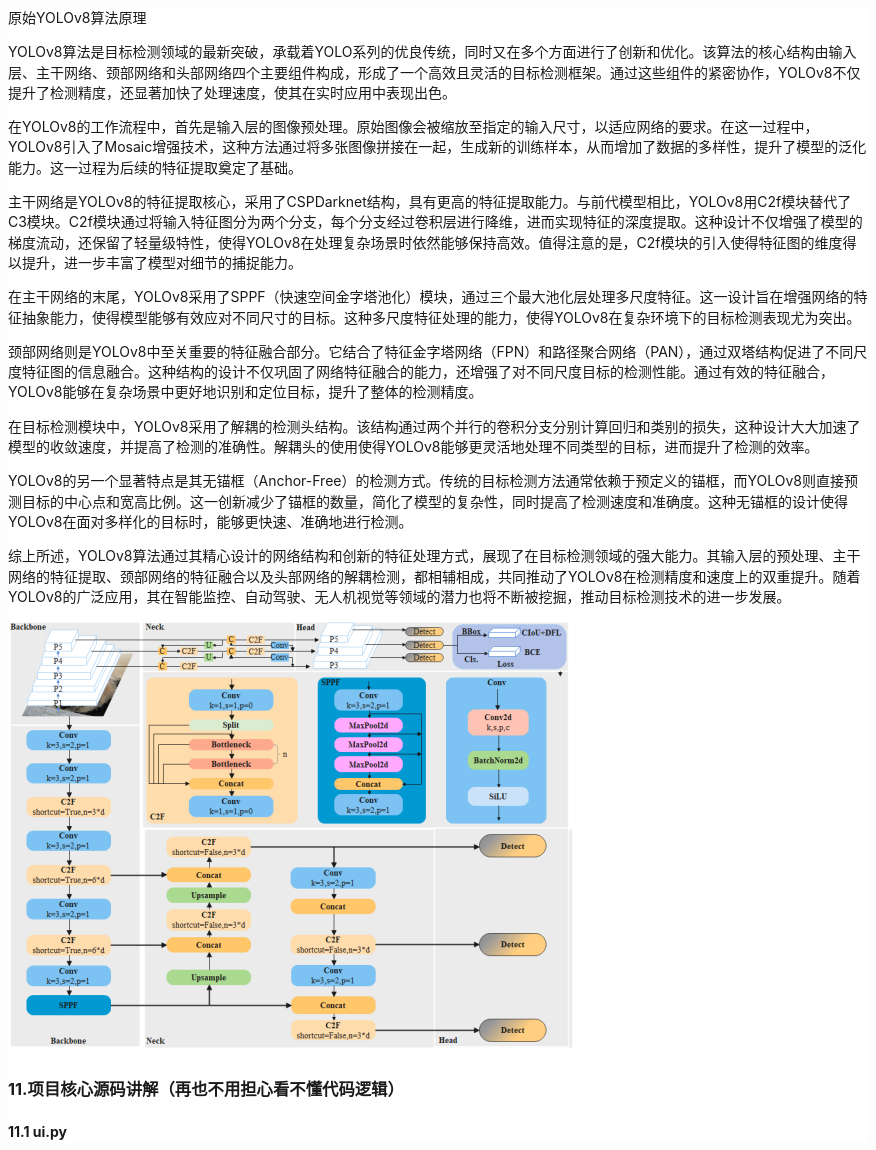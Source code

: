 原始YOLOv8算法原理

YOLOv8算法是目标检测领域的最新突破，承载着YOLO系列的优良传统，同时又在多个方面进行了创新和优化。该算法的核心结构由输入层、主干网络、颈部网络和头部网络四个主要组件构成，形成了一个高效且灵活的目标检测框架。通过这些组件的紧密协作，YOLOv8不仅提升了检测精度，还显著加快了处理速度，使其在实时应用中表现出色。

在YOLOv8的工作流程中，首先是输入层的图像预处理。原始图像会被缩放至指定的输入尺寸，以适应网络的要求。在这一过程中，YOLOv8引入了Mosaic增强技术，这种方法通过将多张图像拼接在一起，生成新的训练样本，从而增加了数据的多样性，提升了模型的泛化能力。这一过程为后续的特征提取奠定了基础。

主干网络是YOLOv8的特征提取核心，采用了CSPDarknet结构，具有更高的特征提取能力。与前代模型相比，YOLOv8用C2f模块替代了C3模块。C2f模块通过将输入特征图分为两个分支，每个分支经过卷积层进行降维，进而实现特征的深度提取。这种设计不仅增强了模型的梯度流动，还保留了轻量级特性，使得YOLOv8在处理复杂场景时依然能够保持高效。值得注意的是，C2f模块的引入使得特征图的维度得以提升，进一步丰富了模型对细节的捕捉能力。

在主干网络的末尾，YOLOv8采用了SPPF（快速空间金字塔池化）模块，通过三个最大池化层处理多尺度特征。这一设计旨在增强网络的特征抽象能力，使得模型能够有效应对不同尺寸的目标。这种多尺度特征处理的能力，使得YOLOv8在复杂环境下的目标检测表现尤为突出。

颈部网络则是YOLOv8中至关重要的特征融合部分。它结合了特征金字塔网络（FPN）和路径聚合网络（PAN），通过双塔结构促进了不同尺度特征图的信息融合。这种结构的设计不仅巩固了网络特征融合的能力，还增强了对不同尺度目标的检测性能。通过有效的特征融合，YOLOv8能够在复杂场景中更好地识别和定位目标，提升了整体的检测精度。

在目标检测模块中，YOLOv8采用了解耦的检测头结构。该结构通过两个并行的卷积分支分别计算回归和类别的损失，这种设计大大加速了模型的收敛速度，并提高了检测的准确性。解耦头的使用使得YOLOv8能够更灵活地处理不同类型的目标，进而提升了检测的效率。

YOLOv8的另一个显著特点是其无锚框（Anchor-Free）的检测方式。传统的目标检测方法通常依赖于预定义的锚框，而YOLOv8则直接预测目标的中心点和宽高比例。这一创新减少了锚框的数量，简化了模型的复杂性，同时提高了检测速度和准确度。这种无锚框的设计使得YOLOv8在面对多样化的目标时，能够更快速、准确地进行检测。

综上所述，YOLOv8算法通过其精心设计的网络结构和创新的特征处理方式，展现了在目标检测领域的强大能力。其输入层的预处理、主干网络的特征提取、颈部网络的特征融合以及头部网络的解耦检测，都相辅相成，共同推动了YOLOv8在检测精度和速度上的双重提升。随着YOLOv8的广泛应用，其在智能监控、自动驾驶、无人机视觉等领域的潜力也将不断被挖掘，推动目标检测技术的进一步发展。

![18.png](18.png)

### 11.项目核心源码讲解（再也不用担心看不懂代码逻辑）

#### 11.1 ui.py
